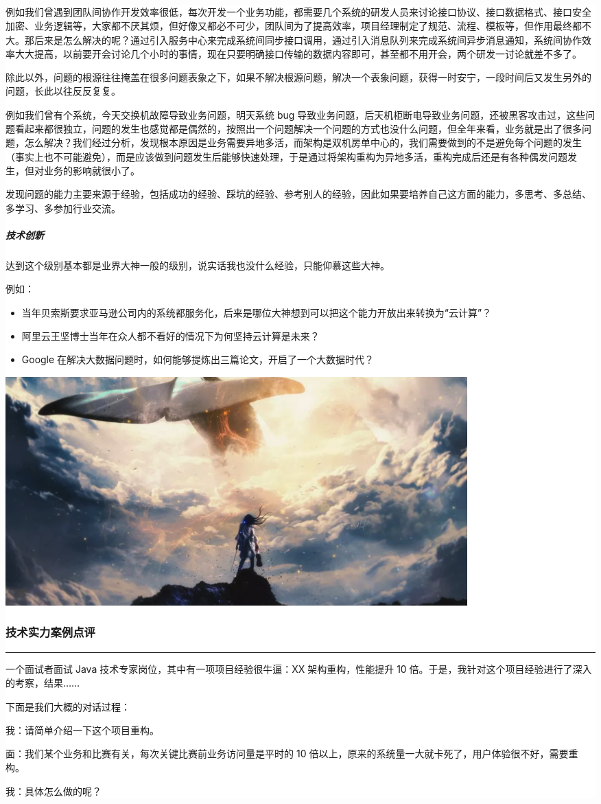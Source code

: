 例如我们曾遇到团队间协作开发效率很低，每次开发一个业务功能，都需要几个系统的研发人员来讨论接口协议、接口数据格式、接口安全加密、业务逻辑等，大家都不厌其烦，但好像又都必不可少，团队间为了提高效率，项目经理制定了规范、流程、模板等，但作用最终都不大。那后来是怎么解决的呢？通过引入服务中心来完成系统间同步接口调用，通过引入消息队列来完成系统间异步消息通知，系统间协作效率大大提高，以前要开会讨论几个小时的事情，现在只要明确接口传输的数据内容即可，甚至都不用开会，两个研发一讨论就差不多了。

除此以外，问题的根源往往掩盖在很多问题表象之下，如果不解决根源问题，解决一个表象问题，获得一时安宁，一段时间后又发生另外的问题，长此以往反反复复。

例如我们曾有个系统，今天交换机故障导致业务问题，明天系统 bug 导致业务问题，后天机柜断电导致业务问题，还被黑客攻击过，这些问题看起来都很独立，问题的发生也感觉都是偶然的，按照出一个问题解决一个问题的方式也没什么问题，但全年来看，业务就是出了很多问题，怎么解决？我们经过分析，发现根本原因是业务需要异地多活，而架构是双机房单中心的，我们需要做到的不是避免每个问题的发生（事实上也不可能避免），而是应该做到问题发生后能够快速处理，于是通过将架构重构为异地多活，重构完成后还是有各种偶发问题发生，但对业务的影响就很小了。

发现问题的能力主要来源于经验，包括成功的经验、踩坑的经验、参考别人的经验，因此如果要培养自己这方面的能力，多思考、多总结、多学习、多参加行业交流。

##### 技术创新

达到这个级别基本都是业界大神一般的级别，说实话我也没什么经验，只能仰慕这些大神。

例如：

*   当年贝索斯要求亚马逊公司内的系统都服务化，后来是哪位大神想到可以把这个能力开放出来转换为“云计算”？
    
*   阿里云王坚博士当年在众人都不看好的情况下为何坚持云计算是未来？
    
*   Google 在解决大数据问题时，如何能够提炼出三篇论文，开启了一个大数据时代？
    

![](/uploads/2019/08/WX20190816-174557.png)

### 技术实力案例点评

* * *

一个面试者面试 Java 技术专家岗位，其中有一项项目经验很牛逼：XX 架构重构，性能提升 10 倍。于是，我针对这个项目经验进行了深入的考察，结果……

下面是我们大概的对话过程：

我：请简单介绍一下这个项目重构。

面：我们某个业务和比赛有关，每次关键比赛前业务访问量是平时的 10 倍以上，原来的系统量一大就卡死了，用户体验很不好，需要重构。

我：具体怎么做的呢？

